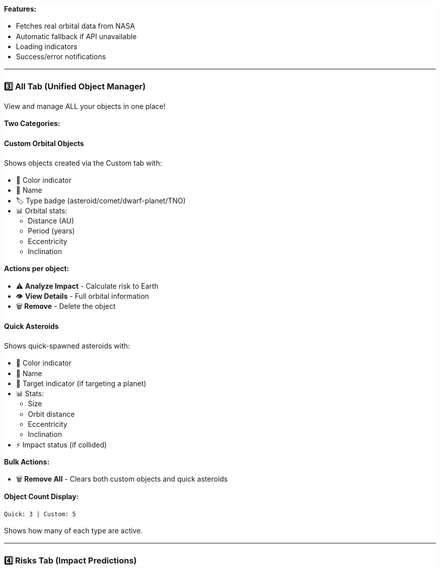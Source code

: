**Features:**
- Fetches real orbital data from NASA
- Automatic fallback if API unavailable
- Loading indicators
- Success/error notifications

---

### 3️⃣ All Tab (Unified Object Manager)

View and manage ALL your objects in one place!

**Two Categories:**

#### Custom Orbital Objects
Shows objects created via the Custom tab with:
- 🎨 Color indicator
- 📛 Name
- 🏷️ Type badge (asteroid/comet/dwarf-planet/TNO)
- 📊 Orbital stats:
  - Distance (AU)
  - Period (years)
  - Eccentricity
  - Inclination

**Actions per object:**
- ⚠️ **Analyze Impact** - Calculate risk to Earth
- 👁️ **View Details** - Full orbital information
- 🗑️ **Remove** - Delete the object

#### Quick Asteroids
Shows quick-spawned asteroids with:
- 🎨 Color indicator
- 📛 Name
- 🎯 Target indicator (if targeting a planet)
- 📊 Stats:
  - Size
  - Orbit distance
  - Eccentricity
  - Inclination
- ⚡ Impact status (if collided)

**Bulk Actions:**
- 🗑️ **Remove All** - Clears both custom objects and quick asteroids

**Object Count Display:**
```
Quick: 3 | Custom: 5
```
Shows how many of each type are active.

---

### 4️⃣ Risks Tab (Impact Predictions)
